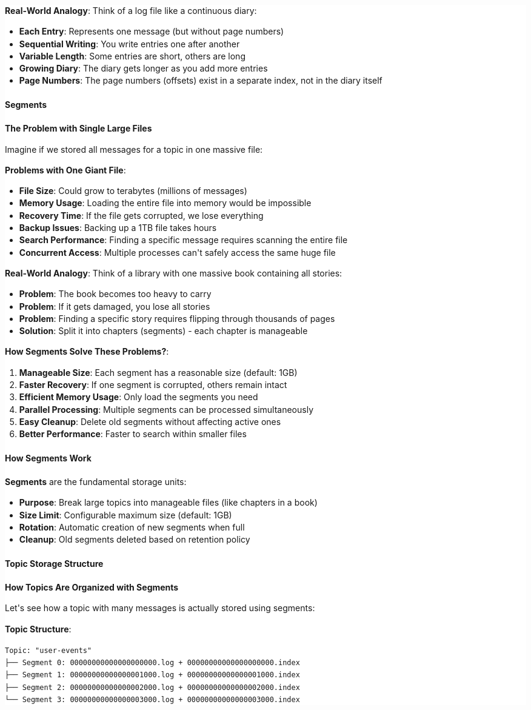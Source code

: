 **Real-World Analogy**: 
Think of a log file like a continuous diary:
- **Each Entry**: Represents one message (but without page numbers)
- **Sequential Writing**: You write entries one after another
- **Variable Length**: Some entries are short, others are long
- **Growing Diary**: The diary gets longer as you add more entries
- **Page Numbers**: The page numbers (offsets) exist in a separate index, not in the diary itself

#### **Segments**

**The Problem with Single Large Files**

Imagine if we stored all messages for a topic in one massive file:

**Problems with One Giant File**:
- **File Size**: Could grow to terabytes (millions of messages)
- **Memory Usage**: Loading the entire file into memory would be impossible
- **Recovery Time**: If the file gets corrupted, we lose everything
- **Backup Issues**: Backing up a 1TB file takes hours
- **Search Performance**: Finding a specific message requires scanning the entire file
- **Concurrent Access**: Multiple processes can't safely access the same huge file

**Real-World Analogy**: 
Think of a library with one massive book containing all stories:
- **Problem**: The book becomes too heavy to carry
- **Problem**: If it gets damaged, you lose all stories
- **Problem**: Finding a specific story requires flipping through thousands of pages
- **Solution**: Split it into chapters (segments) - each chapter is manageable

**How Segments Solve These Problems?**:

1. **Manageable Size**: Each segment has a reasonable size (default: 1GB)
2. **Faster Recovery**: If one segment is corrupted, others remain intact
3. **Efficient Memory Usage**: Only load the segments you need
4. **Parallel Processing**: Multiple segments can be processed simultaneously
5. **Easy Cleanup**: Delete old segments without affecting active ones
6. **Better Performance**: Faster to search within smaller files

#### **How Segments Work**

**Segments** are the fundamental storage units:
- **Purpose**: Break large topics into manageable files (like chapters in a book)
- **Size Limit**: Configurable maximum size (default: 1GB)
- **Rotation**: Automatic creation of new segments when full
- **Cleanup**: Old segments deleted based on retention policy

#### **Topic Storage Structure**

**How Topics Are Organized with Segments**

Let's see how a topic with many messages is actually stored using segments:

**Topic Structure**:
```
Topic: "user-events"
├── Segment 0: 00000000000000000000.log + 00000000000000000000.index
├── Segment 1: 00000000000000001000.log + 00000000000000001000.index  
├── Segment 2: 00000000000000002000.log + 00000000000000002000.index
└── Segment 3: 00000000000000003000.log + 00000000000000003000.index
```
